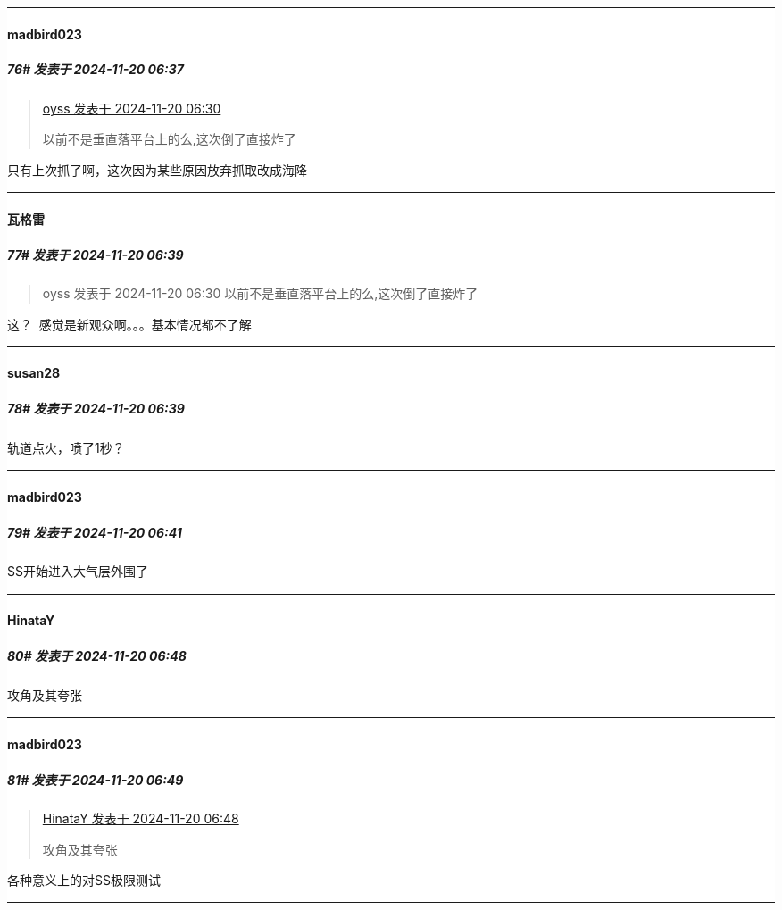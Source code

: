 
*****

####  madbird023  
##### 76#       发表于 2024-11-20 06:37

<blockquote><a href="httphttps://bbs.saraba1st.com/2b/forum.php?mod=redirect&amp;goto=findpost&amp;pid=66734097&amp;ptid=2204176" target="_blank">oyss 发表于 2024-11-20 06:30</a>

以前不是垂直落平台上的么,这次倒了直接炸了</blockquote>
只有上次抓了啊，这次因为某些原因放弃抓取改成海降

*****

####  瓦格雷  
##### 77#       发表于 2024-11-20 06:39

<blockquote>oyss 发表于 2024-11-20 06:30
以前不是垂直落平台上的么,这次倒了直接炸了</blockquote>
这？  感觉是新观众啊。。。基本情况都不了解

*****

####  susan28  
##### 78#       发表于 2024-11-20 06:39

轨道点火，喷了1秒？

*****

####  madbird023  
##### 79#       发表于 2024-11-20 06:41

SS开始进入大气层外围了


*****

####  HinataY  
##### 80#       发表于 2024-11-20 06:48

攻角及其夸张


*****

####  madbird023  
##### 81#       发表于 2024-11-20 06:49

<blockquote><a href="httphttps://bbs.saraba1st.com/2b/forum.php?mod=redirect&amp;goto=findpost&amp;pid=66734119&amp;ptid=2204176" target="_blank">HinataY 发表于 2024-11-20 06:48</a>

攻角及其夸张</blockquote>
各种意义上的对SS极限测试

*****
